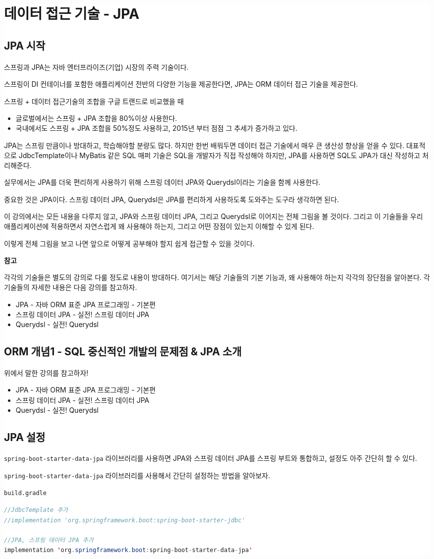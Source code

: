 # 데이터 접근 기술 - JPA

## JPA 시작

스프링과 JPA는 자바 엔터프라이즈(기업) 시장의 주력 기술이다.

스프링이 DI 컨테이너를 포함한 애플리케이션 전반의 다양한 기능을 제공한다면, JPA는 ORM 데이터 접근 기술을 제공한다.

스프링 + 데이터 접근기술의 조합을 구글 트랜드로 비교했을 때

- 글로벌에서는 스프링 + JPA 조합을 80%이상 사용한다.
- 국내에서도 스프링 + JPA 조합을 50%정도 사용하고, 2015년 부터 점점 그 추세가 증가하고 있다.

JPA는 스프링 만큼이나 방대하고, 학습해야할 분량도 많다. 하지만 한번 배워두면 데이터 접근 기술에서 매우 큰 생산성 향상을 얻을 수 있다. 대표적으로 JdbcTemplate이나 MyBatis 같은 SQL 매퍼 기술은 SQL을 개발자가 직접 작성해야 하지만, JPA를 사용하면 SQL도 JPA가 대신 작성하고 처리해준다.

실무에서는 JPA를 더욱 편리하게 사용하기 위해 스프링 데이터 JPA와 Querydsl이라는 기술을 함께 사용한다.

중요한 것은 JPA이다. 스프링 데이터 JPA, Querydsl은 JPA를 편리하게 사용하도록 도와주는 도구라 생각하면 된다.

이 강의에서는 모든 내용을 다루지 않고, JPA와 스프링 데이터 JPA, 그리고 Querydsl로 이어지는 전체 그림을 볼 것이다. 그리고 이 기술들을 우리 애플리케이션에 적용하면서 자연스럽게 왜 사용해야 하는지, 그리고 어떤 장점이 있는지 이해할 수 있게 된다.

이렇게 전체 그림을 보고 나면 앞으로 어떻게 공부해야 할지 쉽게 접근할 수 있을 것이다.

**참고**

각각의 기술들은 별도의 강의로 다룰 정도로 내용이 방대하다. 여기서는 해당 기술들의 기본 기능과, 왜 사용해야 하는지 각각의 장단점을 알아본다. 각 기술들의 자세한 내용은 다음 강의를 참고하자.

- JPA - 자바 ORM 표준 JPA 프로그래밍 - 기본편
- 스프링 데이터 JPA - 실전! 스프링 데이터 JPA
- Querydsl - 실전! Querydsl

## ORM 개념1 - SQL 중신적인 개발의 문제점 & JPA 소개

위에서 말한 강의를 참고하자!

- JPA - 자바 ORM 표준 JPA 프로그래밍 - 기본편
- 스프링 데이터 JPA - 실전! 스프링 데이터 JPA
- Querydsl - 실전! Querydsl

## JPA 설정

`spring-boot-starter-data-jpa` 라이브러리를 사용하면 JPA와 스프링 데이터 JPA를 스프링 부트와 통합하고, 설정도 아주 간단히 할 수 있다.

`spring-boot-starter-data-jpa` 라이브러리를 사용해서 간단히 설정하는 방법을 알아보자.

`build.gradle`

```java
//JdbcTemplate 추가
//implementation 'org.springframework.boot:spring-boot-starter-jdbc'

//JPA, 스프링 데이터 JPA 추가
implementation 'org.springframework.boot:spring-boot-starter-data-jpa'
```
